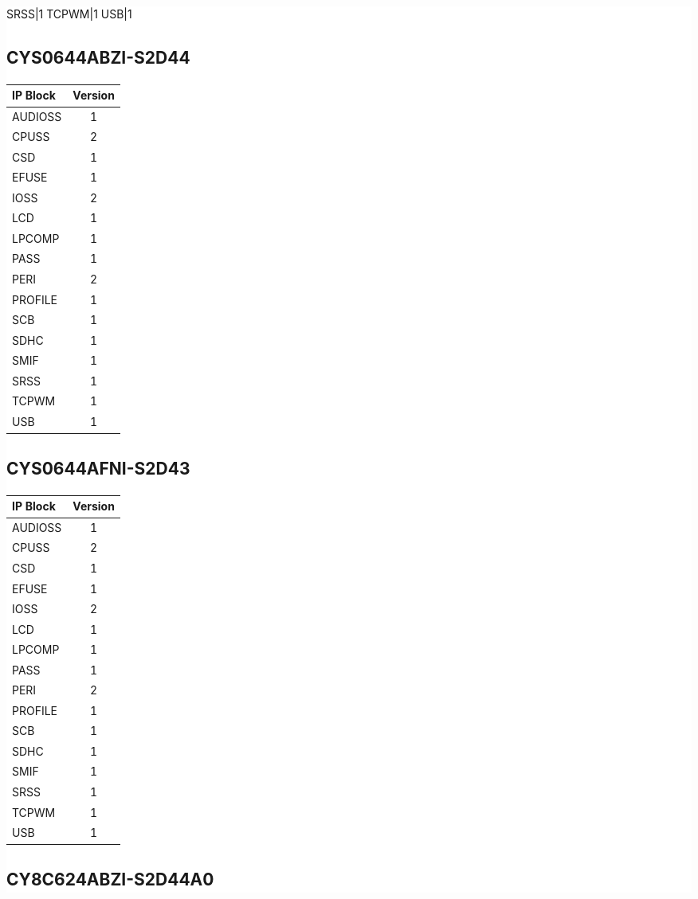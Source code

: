 SRSS|1
TCPWM|1
USB|1


<a name=cys0644abzis2d44></a>CYS0644ABZI-S2D44
-------------

IP Block  | Version
:----------| :-------:
AUDIOSS|1
CPUSS|2
CSD|1
EFUSE|1
IOSS|2
LCD|1
LPCOMP|1
PASS|1
PERI|2
PROFILE|1
SCB|1
SDHC|1
SMIF|1
SRSS|1
TCPWM|1
USB|1


<a name=cys0644afnis2d43></a>CYS0644AFNI-S2D43
-------------

IP Block  | Version
:----------| :-------:
AUDIOSS|1
CPUSS|2
CSD|1
EFUSE|1
IOSS|2
LCD|1
LPCOMP|1
PASS|1
PERI|2
PROFILE|1
SCB|1
SDHC|1
SMIF|1
SRSS|1
TCPWM|1
USB|1


<a name=cy8c624abzis2d44a0></a>CY8C624ABZI-S2D44A0
-------------
